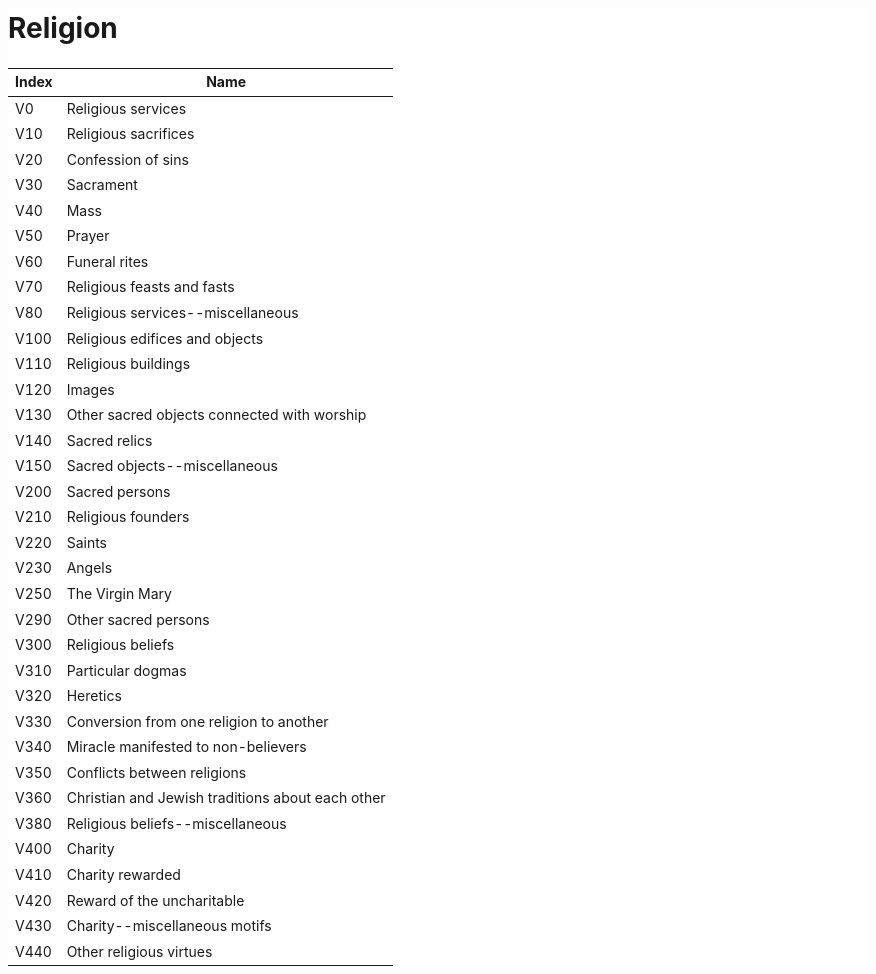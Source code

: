 # Religion 
| Index | Name                                             |
| ----- | ------------------------------------------------ |
| V0    | Religious services                               |
| V10   | Religious sacrifices                             |
| V20   | Confession of sins                               |
| V30   | Sacrament                                        |
| V40   | Mass                                             |
| V50   | Prayer                                           |
| V60   | Funeral rites                                    |
| V70   | Religious feasts and fasts                       |
| V80   | Religious services--miscellaneous                |
| V100  | Religious edifices and objects                   |
| V110  | Religious buildings                              |
| V120  | Images                                           |
| V130  | Other sacred objects connected with worship      |
| V140  | Sacred relics                                    |
| V150  | Sacred objects--miscellaneous                    |
| V200  | Sacred persons                                   |
| V210  | Religious founders                               |
| V220  | Saints                                           |
| V230  | Angels                                           |
| V250  | The Virgin Mary                                  |
| V290  | Other sacred persons                             |
| V300  | Religious beliefs                                |
| V310  | Particular dogmas                                |
| V320  | Heretics                                         |
| V330  | Conversion from one religion to another          |
| V340  | Miracle manifested to non-believers              |
| V350  | Conflicts between religions                      |
| V360  | Christian and Jewish traditions about each other |
| V380  | Religious beliefs--miscellaneous                 |
| V400  | Charity                                          |
| V410  | Charity rewarded                                 |
| V420  | Reward of the uncharitable                       |
| V430  | Charity--miscellaneous motifs                    |
| V440  | Other religious virtues                          |